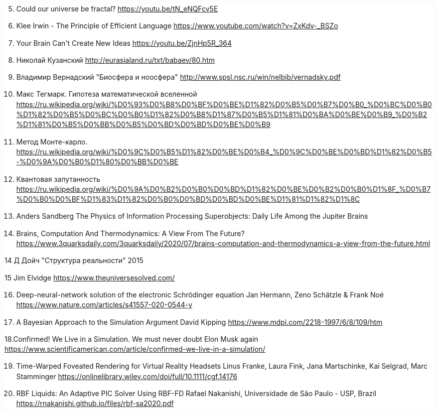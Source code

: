 5. Could our universe be fractal? https://youtu.be/tN_eNQFcv5E

6. Klee Irwin - The Principle of Efficient Language 
https://www.youtube.com/watch?v=ZxKdv-_BSZo

7. Your Brain Can't Create New Ideas 
https://youtu.be/ZjnHp5R_364

8. Николай Кузанский http://eurasialand.ru/txt/babaev/80.htm

9. Владимир Вернадский "Биосфера и ноосфера" http://www.spsl.nsc.ru/win/nelbib/vernadsky.pdf

9. Макс Тегмарк. Гипотеза математической вселенной
https://ru.wikipedia.org/wiki/%D0%93%D0%B8%D0%BF%D0%BE%D1%82%D0%B5%D0%B7%D0%B0_%D0%BC%D0%B0%D1%82%D0%B5%D0%BC%D0%B0%D1%82%D0%B8%D1%87%D0%B5%D1%81%D0%BA%D0%BE%D0%B9_%D0%B2%D1%81%D0%B5%D0%BB%D0%B5%D0%BD%D0%BD%D0%BE%D0%B9

10.  Метод Монте-карло.
https://ru.wikipedia.org/wiki/%D0%9C%D0%B5%D1%82%D0%BE%D0%B4_%D0%9C%D0%BE%D0%BD%D1%82%D0%B5-%D0%9A%D0%B0%D1%80%D0%BB%D0%BE

11. Квантовая запутанность
https://ru.wikipedia.org/wiki/%D0%9A%D0%B2%D0%B0%D0%BD%D1%82%D0%BE%D0%B2%D0%B0%D1%8F_%D0%B7%D0%B0%D0%BF%D1%83%D1%82%D0%B0%D0%BD%D0%BD%D0%BE%D1%81%D1%82%D1%8C

12. Anders Sandberg
The Physics of Information Processing Superobjects: Daily Life Among the Jupiter Brains

13. Brains, Computation And Thermodynamics: A View From The Future?
https://www.3quarksdaily.com/3quarksdaily/2020/07/brains-computation-and-thermodynamics-a-view-from-the-future.html

14 Д Дойч "Структура реальности" 2015

15 Jim Elvidge https://www.theuniversesolved.com/

16. Deep-neural-network solution of the electronic Schrödinger equation
Jan Hermann, Zeno Schätzle & Frank Noé 
https://www.nature.com/articles/s41557-020-0544-y

17. A Bayesian Approach to the Simulation Argument
David Kipping 
https://www.mdpi.com/2218-1997/6/8/109/htm

18.Confirmed! We Live in a Simulation. We must never doubt Elon Musk again
https://www.scientificamerican.com/article/confirmed-we-live-in-a-simulation/

19. Time-Warped Foveated Rendering for Virtual Reality Headsets
Linus Franke, Laura Fink, Jana Martschinke, Kai Selgrad, Marc Stamminger
https://onlinelibrary.wiley.com/doi/full/10.1111/cgf.14176

20. RBF Liquids: An Adaptive PIC Solver Using RBF-FD
Rafael Nakanishi, Universidade de São Paulo - USP, Brazil
https://rnakanishi.github.io/files/rbf-sa2020.pdf
